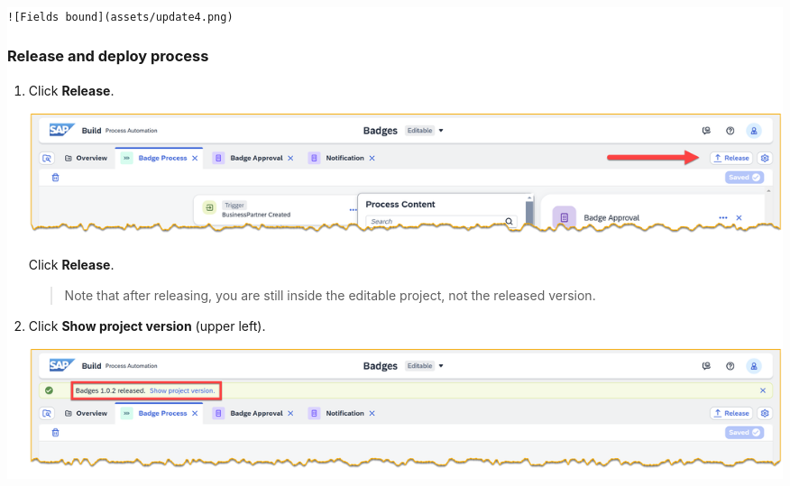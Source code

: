     ![Fields bound](assets/update4.png)








### Release and deploy process
1. Click **Release**.

    ![Release](assets/release1.png)

    Click **Release**.

    >Note that after releasing, you are still inside the editable project, not the released version.

2. Click **Show project version** (upper left).

    ![SHow new release](assets/release2.png)

